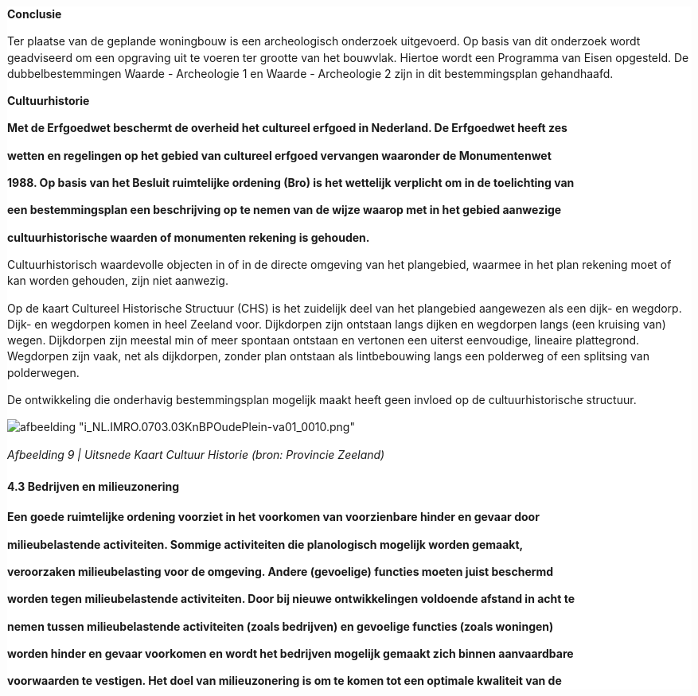 **Conclusie**

Ter plaatse van de geplande woningbouw is een archeologisch onderzoek uitgevoerd. Op basis van dit onderzoek wordt geadviseerd om een opgraving uit te voeren ter grootte van het bouwvlak. Hiertoe wordt een Programma van Eisen opgesteld. De dubbelbestemmingen Waarde \- Archeologie 1 en Waarde \- Archeologie 2 zijn in dit bestemmingsplan gehandhaafd.

**Cultuurhistorie**

**Met de Erfgoedwet beschermt de overheid het cultureel erfgoed in Nederland. De Erfgoedwet heeft zes**

**wetten en regelingen op het gebied van cultureel erfgoed vervangen waaronder de Monumentenwet**

**1988\. Op basis van het Besluit ruimtelijke ordening (Bro) is het wettelijk verplicht om in de toelichting van**

**een bestemmingsplan een beschrijving op te nemen van de wijze waarop met in het gebied aanwezige**

**cultuurhistorische waarden of monumenten rekening is gehouden.**

Cultuurhistorisch waardevolle objecten in of in de directe omgeving van het plangebied, waarmee in het plan rekening moet of kan worden gehouden, zijn niet aanwezig.

Op de kaart Cultureel Historische Structuur (CHS) is het zuidelijk deel van het plangebied aangewezen als een dijk\- en wegdorp. Dijk\- en wegdorpen komen in heel Zeeland voor. Dijkdorpen zijn ontstaan langs dijken en wegdorpen langs (een kruising van) wegen. Dijkdorpen zijn meestal min of meer spontaan ontstaan en vertonen een uiterst eenvoudige, lineaire plattegrond. Wegdorpen zijn vaak, net als dijkdorpen, zonder plan ontstaan als lintbebouwing langs een polderweg of een splitsing van polderwegen.

De ontwikkeling die onderhavig bestemmingsplan mogelijk maakt heeft geen invloed op de cultuurhistorische structuur.

![afbeelding "i_NL.IMRO.0703.03KnBPOudePlein-va01_0010.png"](i_NL.IMRO.0703.03KnBPOudePlein-va01_0010.png)

*Afbeelding 9 \| Uitsnede Kaart Cultuur Historie (bron: Provincie Zeeland)*

#### 4\.3 Bedrijven en milieuzonering

**Een goede ruimtelijke ordening voorziet in het voorkomen van voorzienbare hinder en gevaar door**

**milieubelastende activiteiten. Sommige activiteiten die planologisch mogelijk worden gemaakt,**

**veroorzaken milieubelasting voor de omgeving. Andere (gevoelige) functies moeten juist beschermd**

**worden tegen milieubelastende activiteiten. Door bij nieuwe ontwikkelingen voldoende afstand in acht te**

**nemen tussen milieubelastende activiteiten (zoals bedrijven) en gevoelige functies (zoals woningen)**

**worden hinder en gevaar voorkomen en wordt het bedrijven mogelijk gemaakt zich binnen aanvaardbare**

**voorwaarden te vestigen. Het doel van milieuzonering is om te komen tot een optimale kwaliteit van de**
